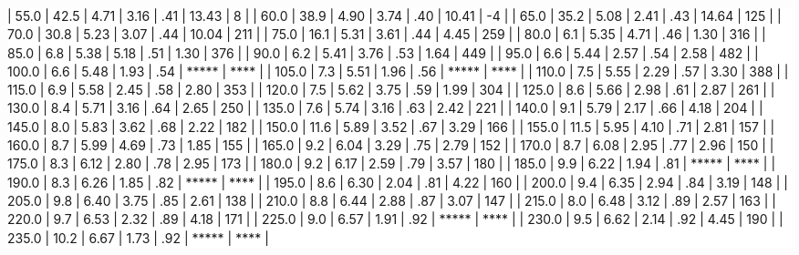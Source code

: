| 55.0 | 42.5 | 4.71 | 3.16 | .41 | 13.43 | 8 |
| 60.0 | 38.9 | 4.90 | 3.74 | .40 | 10.41 | -4 |
| 65.0 | 35.2 | 5.08 | 2.41 | .43 | 14.64 | 125 |
| 70.0 | 30.8 | 5.23 | 3.07 | .44 | 10.04 | 211 |
| 75.0 | 16.1 | 5.31 | 3.61 | .44 | 4.45 | 259 |
| 80.0 | 6.1 | 5.35 | 4.71 | .46 | 1.30 | 316 |
| 85.0 | 6.8 | 5.38 | 5.18 | .51 | 1.30 | 376 |
| 90.0 | 6.2 | 5.41 | 3.76 | .53 | 1.64 | 449 |
| 95.0 | 6.6 | 5.44 | 2.57 | .54 | 2.58 | 482 |
| 100.0 | 6.6 | 5.48 | 1.93 | .54 | ***** | **** |
| 105.0 | 7.3 | 5.51 | 1.96 | .56 | ***** | **** |
| 110.0 | 7.5 | 5.55 | 2.29 | .57 | 3.30 | 388 |
| 115.0 | 6.9 | 5.58 | 2.45 | .58 | 2.80 | 353 |
| 120.0 | 7.5 | 5.62 | 3.75 | .59 | 1.99 | 304 |
| 125.0 | 8.6 | 5.66 | 2.98 | .61 | 2.87 | 261 |
| 130.0 | 8.4 | 5.71 | 3.16 | .64 | 2.65 | 250 |
| 135.0 | 7.6 | 5.74 | 3.16 | .63 | 2.42 | 221 |
| 140.0 | 9.1 | 5.79 | 2.17 | .66 | 4.18 | 204 |
| 145.0 | 8.0 | 5.83 | 3.62 | .68 | 2.22 | 182 |
| 150.0 | 11.6 | 5.89 | 3.52 | .67 | 3.29 | 166 |
| 155.0 | 11.5 | 5.95 | 4.10 | .71 | 2.81 | 157 |
| 160.0 | 8.7 | 5.99 | 4.69 | .73 | 1.85 | 155 |
| 165.0 | 9.2 | 6.04 | 3.29 | .75 | 2.79 | 152 |
| 170.0 | 8.7 | 6.08 | 2.95 | .77 | 2.96 | 150 |
| 175.0 | 8.3 | 6.12 | 2.80 | .78 | 2.95 | 173 |
| 180.0 | 9.2 | 6.17 | 2.59 | .79 | 3.57 | 180 |
| 185.0 | 9.9 | 6.22 | 1.94 | .81 | ***** | **** |
| 190.0 | 8.3 | 6.26 | 1.85 | .82 | ***** | **** |
| 195.0 | 8.6 | 6.30 | 2.04 | .81 | 4.22 | 160 |
| 200.0 | 9.4 | 6.35 | 2.94 | .84 | 3.19 | 148 |
| 205.0 | 9.8 | 6.40 | 3.75 | .85 | 2.61 | 138 |
| 210.0 | 8.8 | 6.44 | 2.88 | .87 | 3.07 | 147 |
| 215.0 | 8.0 | 6.48 | 3.12 | .89 | 2.57 | 163 |
| 220.0 | 9.7 | 6.53 | 2.32 | .89 | 4.18 | 171 |
| 225.0 | 9.0 | 6.57 | 1.91 | .92 | ***** | **** |
| 230.0 | 9.5 | 6.62 | 2.14 | .92 | 4.45 | 190 |
| 235.0 | 10.2 | 6.67 | 1.73 | .92 | ***** | **** |